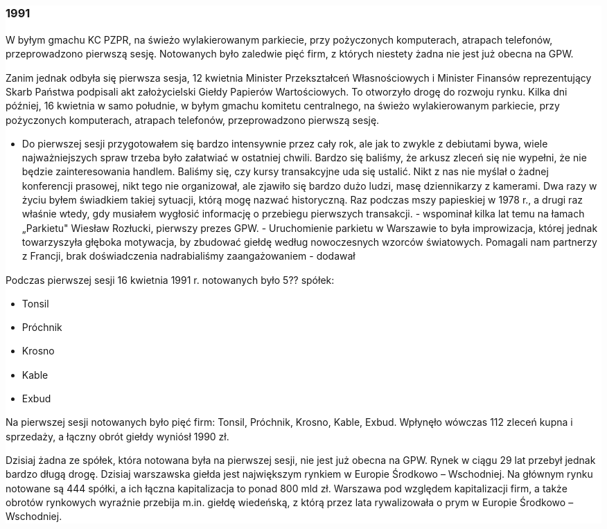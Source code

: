 
### 1991

W byłym gmachu KC PZPR, na świeżo wylakierowanym parkiecie, przy pożyczonych komputerach, atrapach telefonów, przeprowadzono pierwszą sesję. Notowanych było zaledwie pięć firm, z których niestety żadna nie jest już obecna na GPW.

Zanim jednak odbyła się pierwsza sesja, 12 kwietnia Minister Przekształceń Własnościowych i Minister Finansów reprezentujący Skarb Państwa podpisali akt założycielski Giełdy Papierów Wartościowych. To otworzyło drogę do rozwoju rynku. Kilka dni później, 16 kwietnia w samo południe, w byłym gmachu komitetu centralnego, na świeżo wylakierowanym parkiecie, przy pożyczonych komputerach, atrapach telefonów, przeprowadzono pierwszą sesję.

- Do pierwszej sesji przygotowałem się bardzo intensywnie przez cały rok, ale jak to zwykle z debiutami bywa, wiele najważniejszych spraw trzeba było załatwiać w ostatniej chwili. Bardzo się baliśmy, że arkusz zleceń się nie wypełni, że nie będzie zainteresowania handlem. Baliśmy się, czy kursy transakcyjne uda się ustalić. Nikt z nas nie myślał o żadnej konferencji prasowej, nikt tego nie organizował, ale zjawiło się bardzo dużo ludzi, masę dziennikarzy z kamerami. Dwa razy w życiu byłem świadkiem takiej sytuacji, którą mogę nazwać historyczną. Raz podczas mszy papieskiej w 1978 r., a drugi raz właśnie wtedy, gdy musiałem wygłosić informację o przebiegu pierwszych transakcji. - wspominał kilka lat temu na łamach „Parkietu" Wiesław Rozłucki, pierwszy prezes GPW. - Uruchomienie parkietu w Warszawie to była improwizacja, której jednak towarzyszyła głęboka motywacja, by zbudować giełdę według nowoczesnych wzorców światowych. Pomagali nam partnerzy z Francji, brak doświadczenia nadrabialiśmy zaangażowaniem - dodawał

Podczas pierwszej sesji 16 kwietnia 1991 r. notowanych było 5?? spółek:

- Tonsil

- Próchnik

- Krosno

- Kable

- Exbud

Na pierwszej sesji notowanych było pięć firm: Tonsil, Próchnik, Krosno, Kable, Exbud. Wpłynęło wówczas 112 zleceń kupna i sprzedaży, a łączny obrót giełdy wyniósł 1990 zł.

Dzisiaj żadna ze spółek, która notowana była na pierwszej sesji, nie jest już obecna na GPW. Rynek w ciągu 29 lat przebył jednak bardzo długą drogę. Dzisiaj warszawska giełda jest największym rynkiem w Europie Środkowo – Wschodniej. Na głównym rynku notowane są 444 spółki, a ich łączna kapitalizacja to ponad 800 mld zł. Warszawa pod względem kapitalizacji firm, a także obrotów rynkowych wyraźnie przebija m.in. giełdę wiedeńską, z którą przez lata rywalizowała o prym w Europie Środkowo – Wschodniej.
